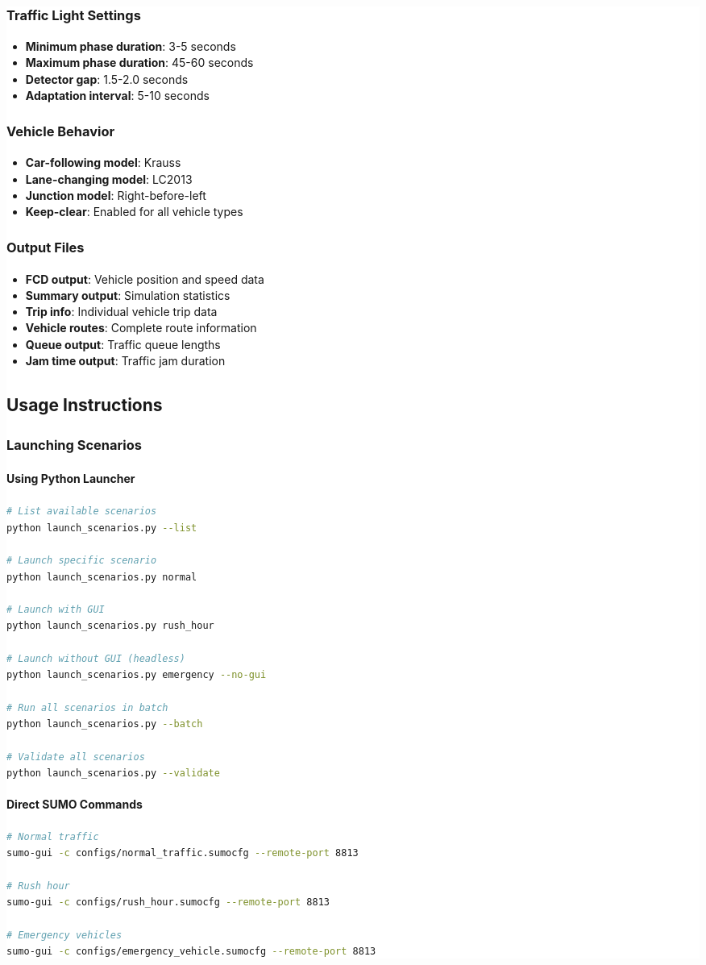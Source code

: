 ### **Traffic Light Settings**
- **Minimum phase duration**: 3-5 seconds
- **Maximum phase duration**: 45-60 seconds
- **Detector gap**: 1.5-2.0 seconds
- **Adaptation interval**: 5-10 seconds

### **Vehicle Behavior**
- **Car-following model**: Krauss
- **Lane-changing model**: LC2013
- **Junction model**: Right-before-left
- **Keep-clear**: Enabled for all vehicle types

### **Output Files**
- **FCD output**: Vehicle position and speed data
- **Summary output**: Simulation statistics
- **Trip info**: Individual vehicle trip data
- **Vehicle routes**: Complete route information
- **Queue output**: Traffic queue lengths
- **Jam time output**: Traffic jam duration

## Usage Instructions

### **Launching Scenarios**

#### **Using Python Launcher**
```bash
# List available scenarios
python launch_scenarios.py --list

# Launch specific scenario
python launch_scenarios.py normal

# Launch with GUI
python launch_scenarios.py rush_hour

# Launch without GUI (headless)
python launch_scenarios.py emergency --no-gui

# Run all scenarios in batch
python launch_scenarios.py --batch

# Validate all scenarios
python launch_scenarios.py --validate
```

#### **Direct SUMO Commands**
```bash
# Normal traffic
sumo-gui -c configs/normal_traffic.sumocfg --remote-port 8813

# Rush hour
sumo-gui -c configs/rush_hour.sumocfg --remote-port 8813

# Emergency vehicles
sumo-gui -c configs/emergency_vehicle.sumocfg --remote-port 8813
```
